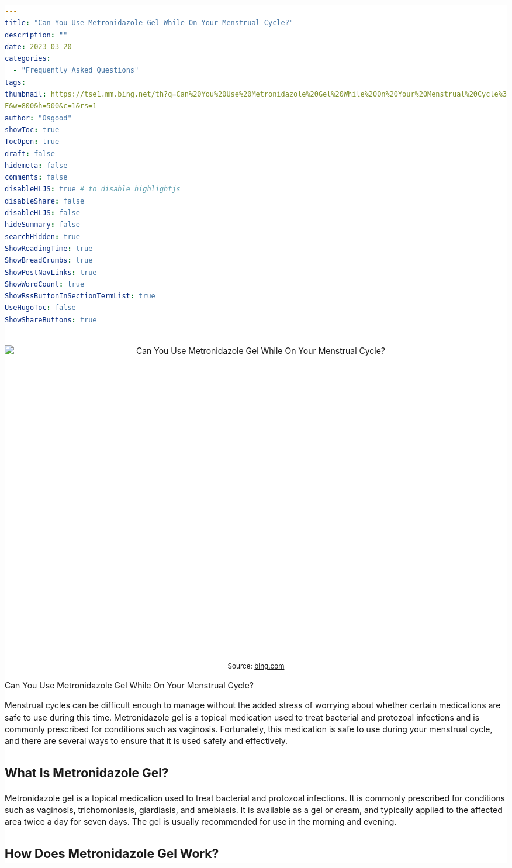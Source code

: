 ```yaml
---
title: "Can You Use Metronidazole Gel While On Your Menstrual Cycle?"
description: ""
date: 2023-03-20
categories:
  - "Frequently Asked Questions" 
tags: 
thumbnail: https://tse1.mm.bing.net/th?q=Can%20You%20Use%20Metronidazole%20Gel%20While%20On%20Your%20Menstrual%20Cycle%3F&w=800&h=500&c=1&rs=1
author: "Osgood"
showToc: true
TocOpen: true
draft: false
hidemeta: false
comments: false
disableHLJS: true # to disable highlightjs
disableShare: false
disableHLJS: false
hideSummary: false
searchHidden: true
ShowReadingTime: true
ShowBreadCrumbs: true
ShowPostNavLinks: true
ShowWordCount: true
ShowRssButtonInSectionTermList: true
UseHugoToc: false
ShowShareButtons: true
---
```


<center>
	<img src="https://tse1.mm.bing.net/th?q=Can%20You%20Use%20Metronidazole%20Gel%20While%20On%20Your%20Menstrual%20Cycle%3F&w=800&h=500&c=1&rs=1" alt="Can You Use Metronidazole Gel While On Your Menstrual Cycle?" width="800" height="500" style="display: block; width: 100%; height: auto">
	<small>Source: <a href="https://www.bing.com" rel="nofollow">bing.com</a></small>
</center>

Can You Use Metronidazole Gel While On Your Menstrual Cycle?



Menstrual cycles can be difficult enough to manage without the added stress of worrying about whether certain medications are safe to use during this time. Metronidazole gel is a topical medication used to treat bacterial and protozoal infections and is commonly prescribed for conditions such as vaginosis. Fortunately, this medication is safe to use during your menstrual cycle, and there are several ways to ensure that it is used safely and effectively. 

<h2>What Is Metronidazole Gel?</h2>

Metronidazole gel is a topical medication used to treat bacterial and protozoal infections. It is commonly prescribed for conditions such as vaginosis, trichomoniasis, giardiasis, and amebiasis. It is available as a gel or cream, and typically applied to the affected area twice a day for seven days. The gel is usually recommended for use in the morning and evening. 

<h2>How Does Metronidazole Gel Work?</h2>
